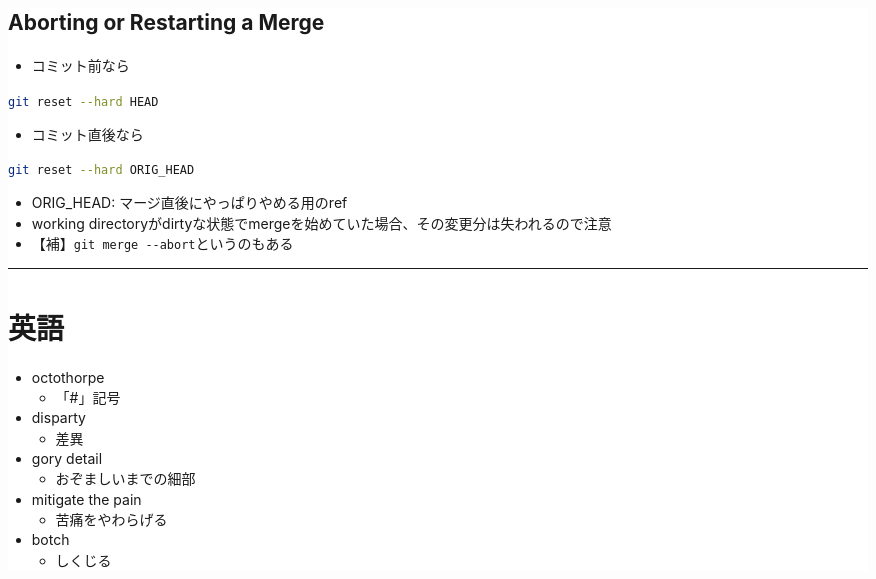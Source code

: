 
## Aborting or Restarting a Merge ##

- コミット前なら

```sh
git reset --hard HEAD
```

- コミット直後なら

```sh
git reset --hard ORIG_HEAD
```

- ORIG_HEAD: マージ直後にやっぱりやめる用のref
- working directoryがdirtyな状態でmergeを始めていた場合、その変更分は失われるので注意
- 【補】`git merge --abort`というのもある


----------------------------------------

# 英語

- octothorpe
    - 「#」記号
- disparty
    - 差異
- gory detail
    - おぞましいまでの細部
- mitigate the pain
    - 苦痛をやわらげる
- botch
    - しくじる
    
